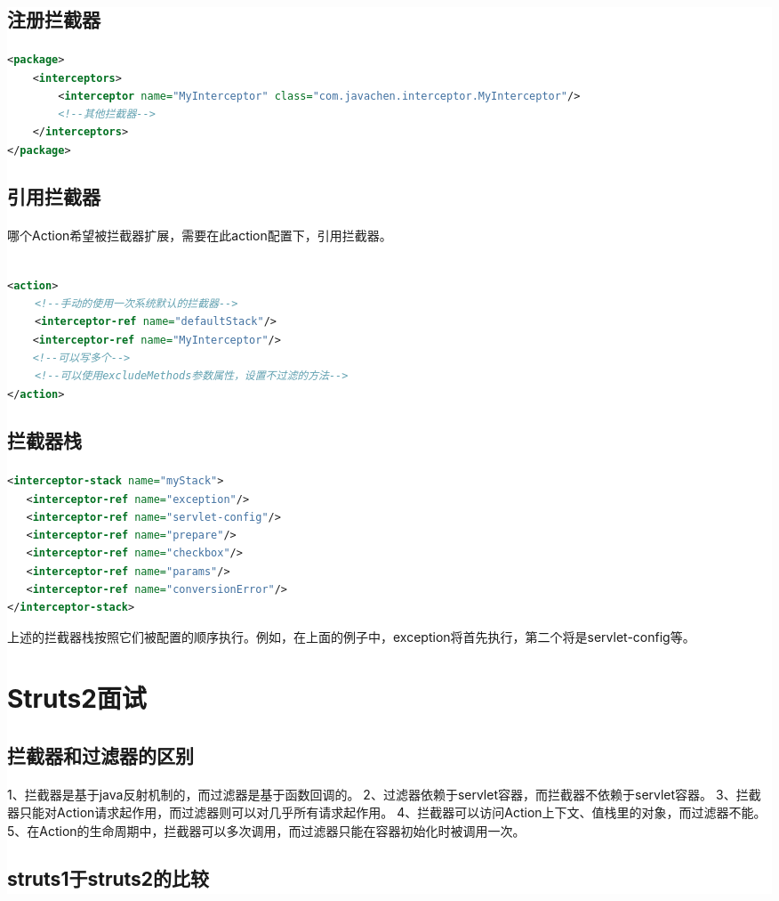## 注册拦截器

```xml
<package>
    <interceptors>
        <interceptor name="MyInterceptor" class="com.javachen.interceptor.MyInterceptor"/>
        <!--其他拦截器-->
    </interceptors>
</package>
```

## 引用拦截器

哪个Action希望被拦截器扩展，需要在此action配置下，引用拦截器。

```xml

<action>
　　 <!--手动的使用一次系统默认的拦截器-->
　　 <interceptor-ref name="defaultStack"/>
    <interceptor-ref name="MyInterceptor"/>
    <!--可以写多个-->
　　 <!--可以使用excludeMethods参数属性，设置不过滤的方法-->
</action>
```

## 拦截器栈

```xml
<interceptor-stack name="myStack">
   <interceptor-ref name="exception"/>
   <interceptor-ref name="servlet-config"/>
   <interceptor-ref name="prepare"/>
   <interceptor-ref name="checkbox"/>
   <interceptor-ref name="params"/>
   <interceptor-ref name="conversionError"/>
</interceptor-stack>
```

上述的拦截器栈按照它们被配置的顺序执行。例如，在上面的例子中，exception将首先执行，第二个将是servlet-config等。

# Struts2面试

## **拦截器和过滤器的区别**
1、拦截器是基于java反射机制的，而过滤器是基于函数回调的。
2、过滤器依赖于servlet容器，而拦截器不依赖于servlet容器。
3、拦截器只能对Action请求起作用，而过滤器则可以对几乎所有请求起作用。
4、拦截器可以访问Action上下文、值栈里的对象，而过滤器不能。
5、在Action的生命周期中，拦截器可以多次调用，而过滤器只能在容器初始化时被调用一次。

## **struts1于struts2的比较**
